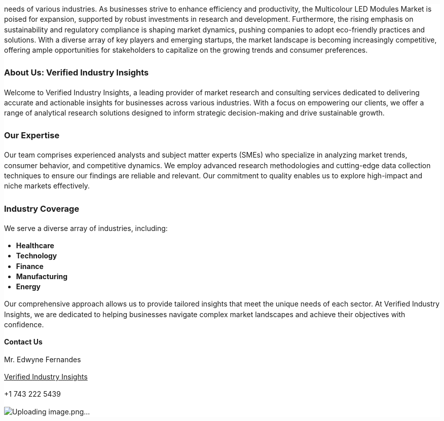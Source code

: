 needs of various industries. As businesses strive to enhance efficiency and productivity, the Multicolour LED Modules Market is poised for expansion, supported by robust investments in research and development. Furthermore, the rising emphasis on sustainability and regulatory compliance is shaping market dynamics, pushing companies to adopt eco-friendly practices and solutions. With a diverse array of key players and emerging startups, the market landscape is becoming increasingly competitive, offering ample opportunities for stakeholders to capitalize on the growing trends and consumer preferences.</p><h3>About Us: Verified Industry Insights</h3><p>Welcome to Verified Industry Insights, a leading provider of market research and consulting services dedicated to delivering accurate and actionable insights for businesses across various industries. With a focus on empowering our clients, we offer a range of analytical research solutions designed to inform strategic decision-making and drive sustainable growth.</p><h3>Our Expertise</h3><p>Our team comprises experienced analysts and subject matter experts (SMEs) who specialize in analyzing market trends, consumer behavior, and competitive dynamics. We employ advanced research methodologies and cutting-edge data collection techniques to ensure our findings are reliable and relevant. Our commitment to quality enables us to explore high-impact and niche markets effectively.</p><h3>Industry Coverage</h3><p>We serve a diverse array of industries, including:</p><ul><li><strong>Healthcare</strong></li><li><strong>Technology</strong></li><li><strong>Finance</strong></li><li><strong>Manufacturing</strong></li><li><strong>Energy</strong></li></ul><p>Our comprehensive approach allows us to provide tailored insights that meet the unique needs of each sector. At Verified Industry Insights, we are dedicated to helping businesses navigate complex market landscapes and achieve their objectives with confidence.</p><p><strong>Contact Us</strong></p><p>Mr. Edwyne Fernandes</p><p><a href="https://www.verifiedindustryinsights.com/">Verified Industry Insights</a></p><p>+1 743 222 5439</p>
![Uploading image.png…]()
